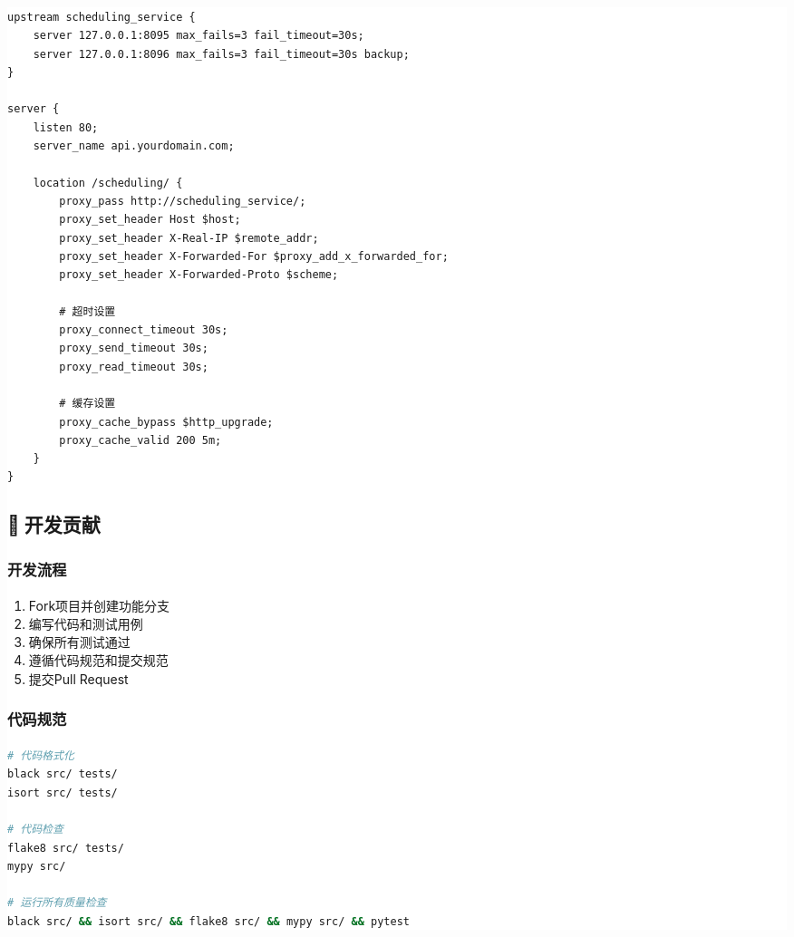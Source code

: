 ```nginx
upstream scheduling_service {
    server 127.0.0.1:8095 max_fails=3 fail_timeout=30s;
    server 127.0.0.1:8096 max_fails=3 fail_timeout=30s backup;
}

server {
    listen 80;
    server_name api.yourdomain.com;
    
    location /scheduling/ {
        proxy_pass http://scheduling_service/;
        proxy_set_header Host $host;
        proxy_set_header X-Real-IP $remote_addr;
        proxy_set_header X-Forwarded-For $proxy_add_x_forwarded_for;
        proxy_set_header X-Forwarded-Proto $scheme;
        
        # 超时设置
        proxy_connect_timeout 30s;
        proxy_send_timeout 30s;
        proxy_read_timeout 30s;
        
        # 缓存设置
        proxy_cache_bypass $http_upgrade;
        proxy_cache_valid 200 5m;
    }
}
```

## 🤝 开发贡献

### 开发流程

1. Fork项目并创建功能分支
2. 编写代码和测试用例
3. 确保所有测试通过
4. 遵循代码规范和提交规范
5. 提交Pull Request

### 代码规范

```bash
# 代码格式化
black src/ tests/
isort src/ tests/

# 代码检查
flake8 src/ tests/
mypy src/

# 运行所有质量检查
black src/ && isort src/ && flake8 src/ && mypy src/ && pytest
```
